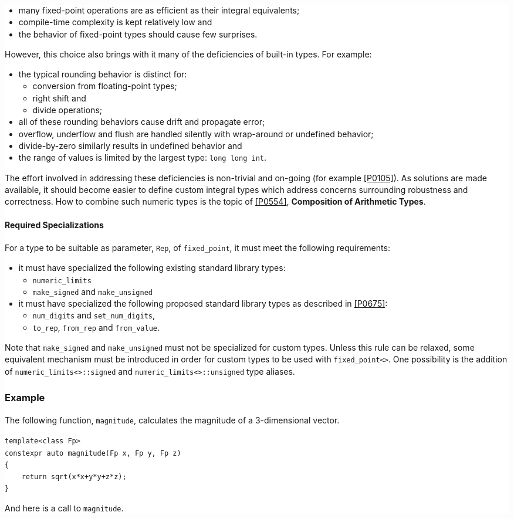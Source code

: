 * many fixed-point operations are as efficient as their integral equivalents;
* compile-time complexity is kept relatively low and
* the behavior of fixed-point types should cause few surprises.

However, this choice also brings with it many of the deficiencies of built-in types.
For example:

* the typical rounding behavior is distinct for:
    * conversion from floating-point types; 
    * right shift and 
    * divide operations;
* all of these rounding behaviors cause drift and propagate error;
* overflow, underflow and flush are handled silently with wrap-around or undefined behavior;
* divide-by-zero similarly results in undefined behavior and
* the range of values is limited by the largest type: `long long int`.

The effort involved in addressing these deficiencies is non-trivial 
and on-going (for example [\[P0105\]](http://www.open-std.org/jtc1/sc22/wg21/docs/papers/2015/p0105r0.html)).
As solutions are made available, it should become easier 
to define custom integral types which address concerns surrounding robustness and correctness.
How to combine such numeric types is the topic of 
[\[P0554\]](http://www.open-std.org/jtc1/sc22/wg21/docs/papers/2017/p0554r0.html),
**Composition of Arithmetic Types**.

#### Required Specializations

For a type to be suitable as parameter, `Rep`, of `fixed_point`,
it must meet the following requirements:

* it must have specialized the following existing standard library types:
    * `numeric_limits`
    * `make_signed` and `make_unsigned`
* it must have specialized the following proposed standard library types as described 
  in [\[P0675\]](http://www.open-std.org/jtc1/sc22/wg21/docs/papers/2017/p0675r0.html):
    * `num_digits` and `set_num_digits`,
    * `to_rep`, `from_rep` and `from_value`.

Note that `make_signed` and `make_unsigned` must not be specialized for custom types. 
Unless this rule can be relaxed, some equivalent mechanism must be introduced
in order for custom types to be used with `fixed_point<>`. 
One possibility is the addition of `numeric_limits<>::signed` and  `numeric_limits<>::unsigned` type aliases.

### Example

The following function, `magnitude`, calculates the magnitude of a 3-dimensional vector.

    template<class Fp>
    constexpr auto magnitude(Fp x, Fp y, Fp z)
    {
        return sqrt(x*x+y*y+z*z);
    }

And here is a call to `magnitude`.
